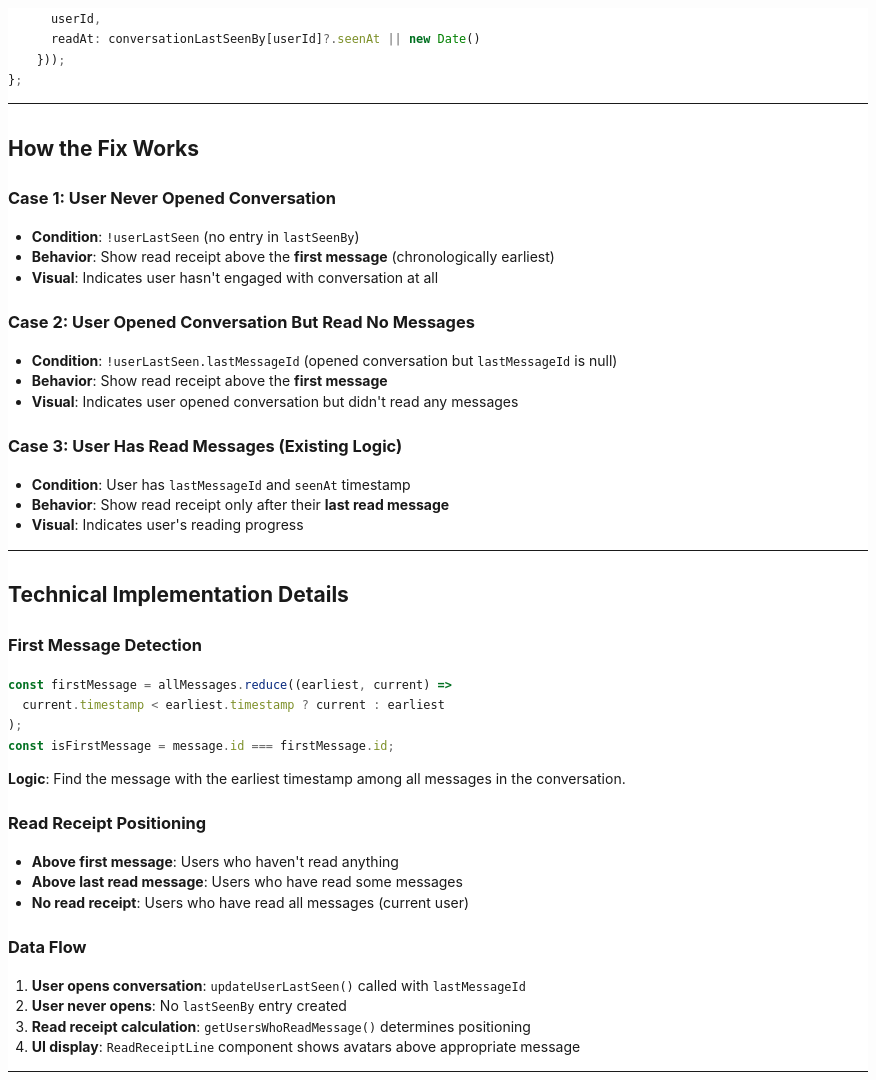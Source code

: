 ```typescript
      userId,
      readAt: conversationLastSeenBy[userId]?.seenAt || new Date()
    }));
};
```

---

## How the Fix Works

### Case 1: User Never Opened Conversation
- **Condition**: `!userLastSeen` (no entry in `lastSeenBy`)
- **Behavior**: Show read receipt above the **first message** (chronologically earliest)
- **Visual**: Indicates user hasn't engaged with conversation at all

### Case 2: User Opened Conversation But Read No Messages
- **Condition**: `!userLastSeen.lastMessageId` (opened conversation but `lastMessageId` is null)
- **Behavior**: Show read receipt above the **first message**
- **Visual**: Indicates user opened conversation but didn't read any messages

### Case 3: User Has Read Messages (Existing Logic)
- **Condition**: User has `lastMessageId` and `seenAt` timestamp
- **Behavior**: Show read receipt only after their **last read message**
- **Visual**: Indicates user's reading progress

---

## Technical Implementation Details

### First Message Detection
```typescript
const firstMessage = allMessages.reduce((earliest, current) => 
  current.timestamp < earliest.timestamp ? current : earliest
);
const isFirstMessage = message.id === firstMessage.id;
```

**Logic**: Find the message with the earliest timestamp among all messages in the conversation.

### Read Receipt Positioning
- **Above first message**: Users who haven't read anything
- **Above last read message**: Users who have read some messages
- **No read receipt**: Users who have read all messages (current user)

### Data Flow
1. **User opens conversation**: `updateUserLastSeen()` called with `lastMessageId`
2. **User never opens**: No `lastSeenBy` entry created
3. **Read receipt calculation**: `getUsersWhoReadMessage()` determines positioning
4. **UI display**: `ReadReceiptLine` component shows avatars above appropriate message

---